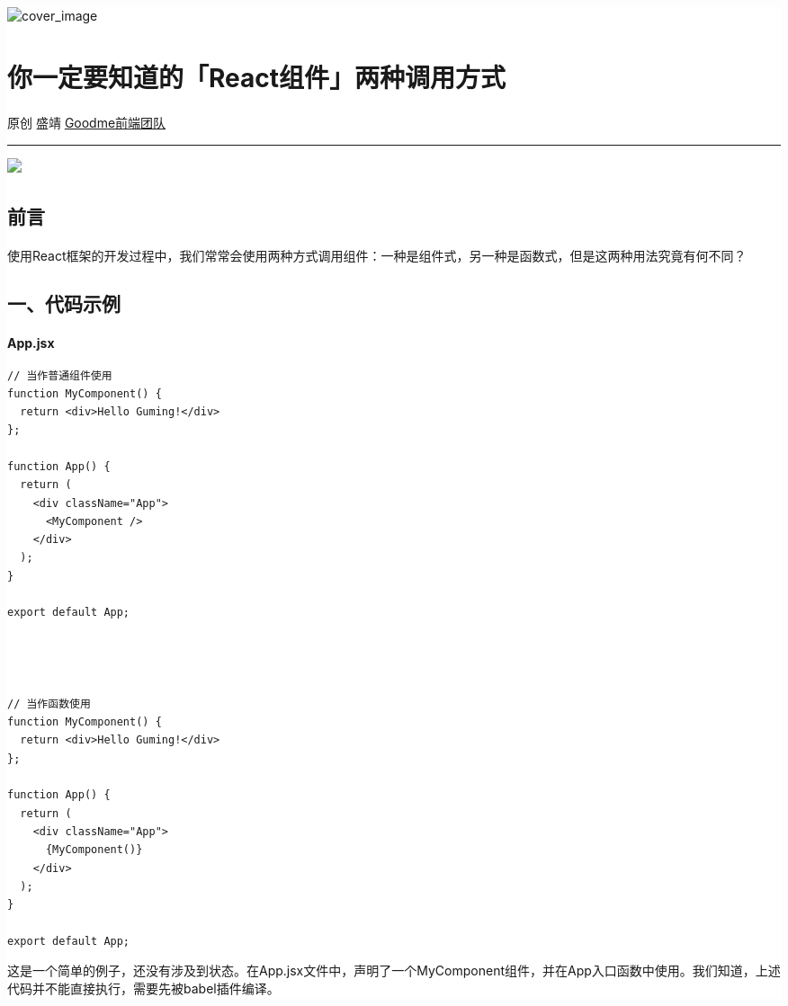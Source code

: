![cover_image](https://mmbiz.qpic.cn/sz_mmbiz_jpg/TpB2QHJbiaicH7vwL6LHHVM0AT1oHzo2OHaTrnu5UEF2sH8YQUVqCOYWyNIWntFViblyrqxvaCVyutrkXjc9VeMgQ/0?wx_fmt=jpeg)

#  你一定要知道的「React组件」两种调用方式

原创  盛靖  [ Goodme前端团队 ](javascript:void\(0\);)

__ _ _ _ _

![](https://mmbiz.qpic.cn/sz_mmbiz_png/TpB2QHJbiaicH7vwL6LHHVM0AT1oHzo2OHnEMnqN02IzASd2KOjpicl1JicvpL5e11icYxTibN8t2ibKKxv93mGf2XyDA/640?wx_fmt=png&from=appmsg)

##  前言

使用React框架的开发过程中，我们常常会使用两种方式调用组件：一种是组件式，另一种是函数式，但是这两种用法究竟有何不同？

##  一、代码示例

**App.jsx**

    
    
    // 当作普通组件使用  
    function MyComponent() {  
      return <div>Hello Guming!</div>  
    };  
      
    function App() {  
      return (  
        <div className="App">  
          <MyComponent />  
        </div>  
      );  
    }  
      
    export default App;  
      
    
    
    
    // 当作函数使用  
    function MyComponent() {  
      return <div>Hello Guming!</div>  
    };  
      
    function App() {  
      return (  
        <div className="App">  
          {MyComponent()}  
        </div>  
      );  
    }  
      
    export default App;  
      
    

这是一个简单的例子，还没有涉及到状态。在App.jsx文件中，声明了一个MyComponent组件，并在App入口函数中使用。我们知道，上述代码并不能直接执行，需要先被babel插件编译。
